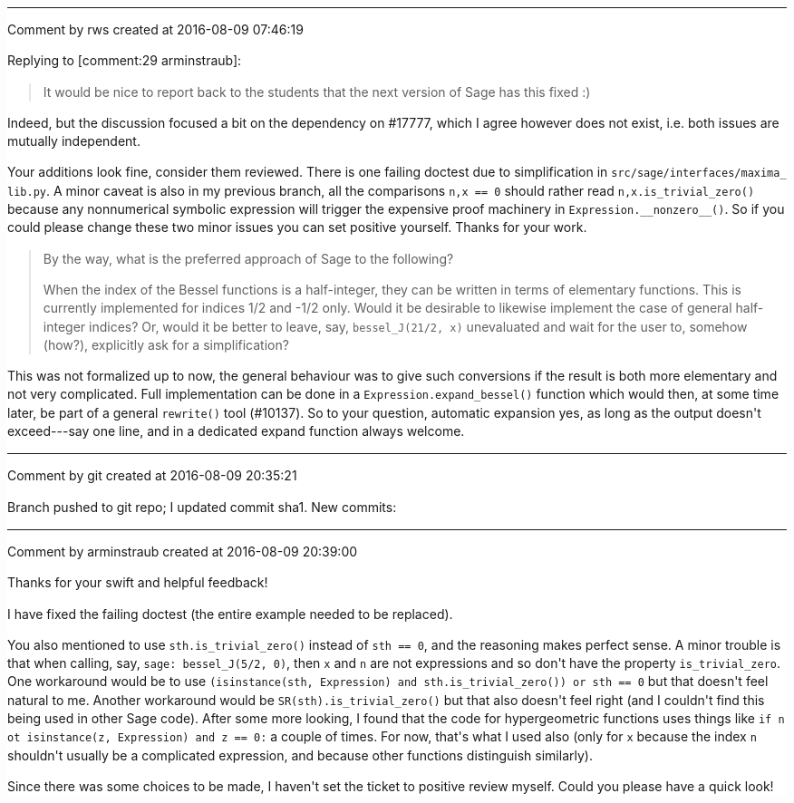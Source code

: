 
---

Comment by rws created at 2016-08-09 07:46:19

Replying to [comment:29 arminstraub]:
>  It would be nice to report back to the students that the next version of Sage has this fixed :)

Indeed, but the discussion focused a bit on the dependency on #17777, which I agree however does not exist, i.e. both issues are mutually independent.

Your additions look fine, consider them reviewed. There is one failing doctest due to simplification in `src/sage/interfaces/maxima_lib.py`. A minor caveat is also in my previous branch, all the comparisons `n,x == 0` should rather read `n,x.is_trivial_zero()` because any nonnumerical symbolic expression will trigger the expensive proof machinery in `Expression.__nonzero__()`. So if you could please change these two minor issues you can set positive yourself. Thanks for your work.

> By the way, what is the preferred approach of Sage to the following?
> 
> When the index of the Bessel functions is a half-integer, they can be written in terms of elementary functions.  This is currently implemented for indices 1/2 and -1/2 only.  Would it be desirable to likewise implement the case of general half-integer indices?  Or, would it be better to leave, say, `bessel_J(21/2, x)` unevaluated and wait for the user to, somehow (how?), explicitly ask for a simplification?

This was not formalized up to now, the general behaviour was to give such conversions if the result is both more elementary and not very complicated. Full implementation can be done in a `Expression.expand_bessel()` function which would then, at some time later, be part of a general `rewrite()` tool (#10137). So to your question, automatic expansion yes, as long as the output doesn't exceed---say one line, and in a dedicated expand function always welcome.


---

Comment by git created at 2016-08-09 20:35:21

Branch pushed to git repo; I updated commit sha1. New commits:


---

Comment by arminstraub created at 2016-08-09 20:39:00

Thanks for your swift and helpful feedback!

I have fixed the failing doctest (the entire example needed to be replaced).

You also mentioned to use `sth.is_trivial_zero()` instead of `sth == 0`, and the reasoning makes perfect sense.  A minor trouble is that when calling, say, `sage: bessel_J(5/2, 0)`, then `x` and `n` are not expressions and so don't have the property `is_trivial_zero`.  One workaround would be to use `(isinstance(sth, Expression) and sth.is_trivial_zero()) or sth == 0` but that doesn't feel natural to me.  Another workaround would be `SR(sth).is_trivial_zero()` but that also doesn't feel right (and I couldn't find this being used in other Sage code).  After some more looking, I found that the code for hypergeometric functions uses things like `if not isinstance(z, Expression) and z == 0:` a couple of times.  For now, that's what I used also (only for `x` because the index `n` shouldn't usually be a complicated expression, and because other functions distinguish similarly).

Since there was some choices to be made, I haven't set the ticket to positive review myself.  Could you please have a quick look!

